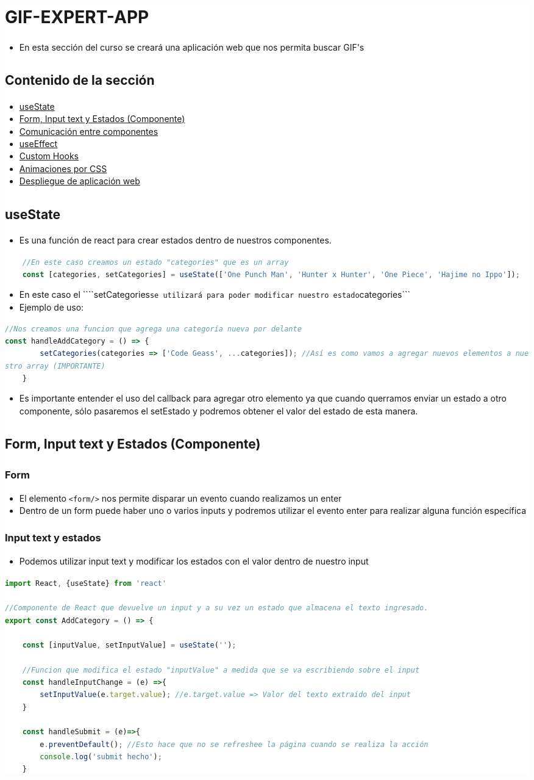 # GIF-EXPERT-APP
- En esta sección del curso se creará una aplicación web que nos permita buscar GIF's 

## Contenido de la sección
- [useState](#useState)
- [Form, Input text y Estados (Componente)](#form-input-text-y-estados-componente)
- [Comunicación entre componentes](#comunicación-entre-componentes)
- [useEffect](#useeffect)
- [Custom Hooks](#custom-hooks)
- [Animaciones por CSS](#animaciones-por-css-animate)
- [Despliegue de aplicación web](#despliegue-de-aplicación-web)



## useState
- Es una función de react para crear estados dentro de nuestros componentes.

```js
    //En este caso creamos un estado "categories" que es un array
    const [categories, setCategories] = useState(['One Punch Man', 'Hunter x Hunter', 'One Piece', 'Hajime no Ippo']);
```
- En este caso el ````setCategories``` se utilizará para poder modificar nuestro estado ```categories```
- Ejemplo de uso: 
```js
//Nos creamos una funcion que agrega una categoría nueva por delante
const handleAddCategory = () => {
        setCategories(categories => ['Code Geass', ...categories]); //Así es como vamos a agregar nuevos elementos a nuestro array (IMPORTANTE)
    }
```
- Es importante entender el uso del callback para agregar otro elemento ya que cuando querramos enviar un estado a otro componente, sólo pasaremos el setEstado y podremos obtener el valor del estado de esta manera.

## Form, Input text y Estados (Componente)

### Form
- El elemento ```<form/>``` nos permite disparar un evento cuando realizamos un enter
- Dentro de un form puede haber uno o varios inputs y podremos utilizar el evento enter para realizar alguna función específica

### Input text y estados
- Podemos utilizar input text y modificar los estados con el valor dentro de nuestro input
```js
import React, {useState} from 'react'

//Componente de React que devuelve un input y a su vez un estado que almacena el texto ingresado.
export const AddCategory = () => {

    const [inputValue, setInputValue] = useState('');

    //Funcion que modifica el estado "inputValue" a medida que se va escribiendo sobre el input
    const handleInputChange = (e) =>{
        setInputValue(e.target.value); //e.target.value => Valor del texto extraído del input
    }

    const handleSubmit = (e)=>{
        e.preventDefault(); //Esto hace que no se refreshee la página cuando se realiza la acción
        console.log('submit hecho');
    }
```